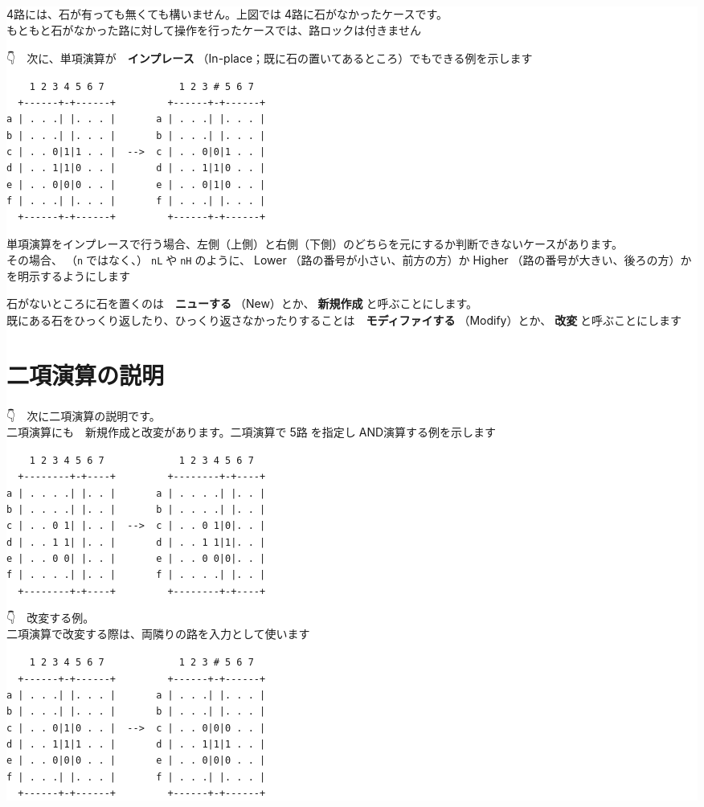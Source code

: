 4路には、石が有っても無くても構いません。上図では 4路に石がなかったケースです。  
もともと石がなかった路に対して操作を行ったケースでは、路ロックは付きません  

👇　次に、単項演算が　**インプレース** （In-place；既に石の置いてあるところ）でもできる例を示します  

```
    1 2 3 4 5 6 7             1 2 3 # 5 6 7  
  +------+-+------+         +------+-+------+
a | . . .| |. . . |       a | . . .| |. . . |
b | . . .| |. . . |       b | . . .| |. . . |
c | . . 0|1|1 . . |  -->  c | . . 0|0|1 . . |
d | . . 1|1|0 . . |       d | . . 1|1|0 . . |
e | . . 0|0|0 . . |       e | . . 0|1|0 . . |
f | . . .| |. . . |       f | . . .| |. . . |
  +------+-+------+         +------+-+------+
```

単項演算をインプレースで行う場合、左側（上側）と右側（下側）のどちらを元にするか判断できないケースがあります。  
その場合、 （`n` ではなく、） `nL` や `nH` のように、 Lower （路の番号が小さい、前方の方）か Higher （路の番号が大きい、後ろの方）かを明示するようにします  

石がないところに石を置くのは　**ニューする** （New）とか、 **新規作成** と呼ぶことにします。  
既にある石をひっくり返したり、ひっくり返さなかったりすることは　**モディファイする** （Modify）とか、 **改変** と呼ぶことにします  


# 二項演算の説明

👇　次に二項演算の説明です。  
二項演算にも　新規作成と改変があります。二項演算で 5路 を指定し AND演算する例を示します  

```
    1 2 3 4 5 6 7             1 2 3 4 5 6 7  
  +--------+-+----+         +--------+-+----+
a | . . . .| |. . |       a | . . . .| |. . |
b | . . . .| |. . |       b | . . . .| |. . |
c | . . 0 1| |. . |  -->  c | . . 0 1|0|. . |
d | . . 1 1| |. . |       d | . . 1 1|1|. . |
e | . . 0 0| |. . |       e | . . 0 0|0|. . |
f | . . . .| |. . |       f | . . . .| |. . |
  +--------+-+----+         +--------+-+----+
```

👇　改変する例。  
二項演算で改変する際は、両隣りの路を入力として使います  

```
    1 2 3 4 5 6 7             1 2 3 # 5 6 7  
  +------+-+------+         +------+-+------+
a | . . .| |. . . |       a | . . .| |. . . |
b | . . .| |. . . |       b | . . .| |. . . |
c | . . 0|1|0 . . |  -->  c | . . 0|0|0 . . |
d | . . 1|1|1 . . |       d | . . 1|1|1 . . |
e | . . 0|0|0 . . |       e | . . 0|0|0 . . |
f | . . .| |. . . |       f | . . .| |. . . |
  +------+-+------+         +------+-+------+
```

